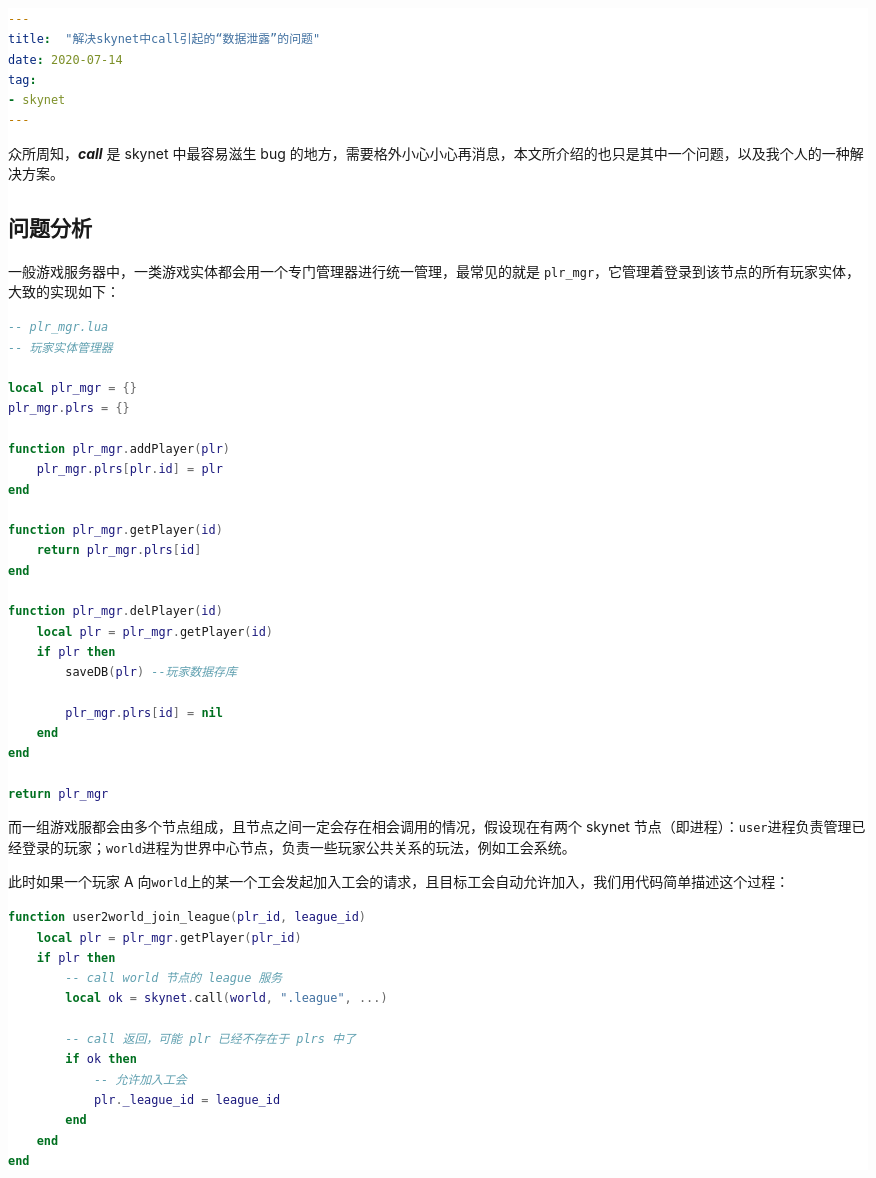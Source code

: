 ```yaml
---
title:  "解决skynet中call引起的“数据泄露”的问题"
date: 2020-07-14
tag:
- skynet
---
```


众所周知，***call*** 是 skynet 中最容易滋生 bug 的地方，需要格外小心小心再消息，本文所介绍的也只是其中一个问题，以及我个人的一种解决方案。

## 问题分析

一般游戏服务器中，一类游戏实体都会用一个专门管理器进行统一管理，最常见的就是 `plr_mgr`，它管理着登录到该节点的所有玩家实体，大致的实现如下：

```lua
-- plr_mgr.lua
-- 玩家实体管理器

local plr_mgr = {}
plr_mgr.plrs = {}

function plr_mgr.addPlayer(plr)
    plr_mgr.plrs[plr.id] = plr
end

function plr_mgr.getPlayer(id)
    return plr_mgr.plrs[id]
end

function plr_mgr.delPlayer(id)
    local plr = plr_mgr.getPlayer(id)
    if plr then
        saveDB(plr) --玩家数据存库

        plr_mgr.plrs[id] = nil
    end
end

return plr_mgr
```

而一组游戏服都会由多个节点组成，且节点之间一定会存在相会调用的情况，假设现在有两个 skynet 节点（即进程）：`user`进程负责管理已经登录的玩家；`world`进程为世界中心节点，负责一些玩家公共关系的玩法，例如工会系统。

此时如果一个玩家 A 向`world`上的某一个工会发起加入工会的请求，且目标工会自动允许加入，我们用代码简单描述这个过程：

```lua
function user2world_join_league(plr_id, league_id)
    local plr = plr_mgr.getPlayer(plr_id)
    if plr then
        -- call world 节点的 league 服务
        local ok = skynet.call(world, ".league", ...)

        -- call 返回，可能 plr 已经不存在于 plrs 中了
        if ok then
            -- 允许加入工会
            plr._league_id = league_id
        end
    end
end
```
